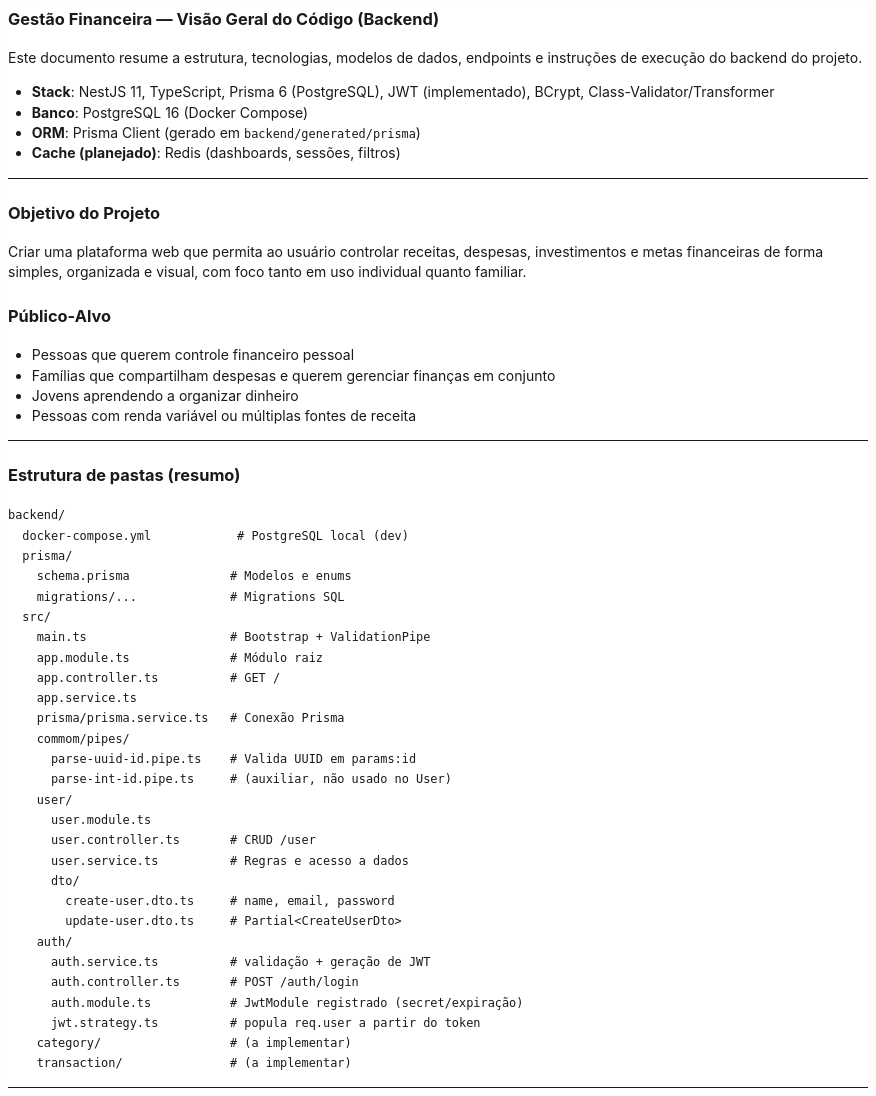### Gestão Financeira — Visão Geral do Código (Backend)

Este documento resume a estrutura, tecnologias, modelos de dados, endpoints e instruções de execução do backend do projeto.

- **Stack**: NestJS 11, TypeScript, Prisma 6 (PostgreSQL), JWT (implementado), BCrypt, Class-Validator/Transformer
- **Banco**: PostgreSQL 16 (Docker Compose)
- **ORM**: Prisma Client (gerado em `backend/generated/prisma`)
- **Cache (planejado)**: Redis (dashboards, sessões, filtros)

---

### Objetivo do Projeto

Criar uma plataforma web que permita ao usuário controlar receitas, despesas, investimentos e metas financeiras de forma simples, organizada e visual, com foco tanto em uso individual quanto familiar.

### Público-Alvo

- Pessoas que querem controle financeiro pessoal
- Famílias que compartilham despesas e querem gerenciar finanças em conjunto
- Jovens aprendendo a organizar dinheiro
- Pessoas com renda variável ou múltiplas fontes de receita

---

### Estrutura de pastas (resumo)

```
backend/
  docker-compose.yml            # PostgreSQL local (dev)
  prisma/
    schema.prisma              # Modelos e enums
    migrations/...             # Migrations SQL
  src/
    main.ts                    # Bootstrap + ValidationPipe
    app.module.ts              # Módulo raiz
    app.controller.ts          # GET /
    app.service.ts
    prisma/prisma.service.ts   # Conexão Prisma
    commom/pipes/
      parse-uuid-id.pipe.ts    # Valida UUID em params:id
      parse-int-id.pipe.ts     # (auxiliar, não usado no User)
    user/
      user.module.ts
      user.controller.ts       # CRUD /user
      user.service.ts          # Regras e acesso a dados
      dto/
        create-user.dto.ts     # name, email, password
        update-user.dto.ts     # Partial<CreateUserDto>
    auth/
      auth.service.ts          # validação + geração de JWT
      auth.controller.ts       # POST /auth/login
      auth.module.ts           # JwtModule registrado (secret/expiração)
      jwt.strategy.ts          # popula req.user a partir do token
    category/                  # (a implementar)
    transaction/               # (a implementar)
```

---